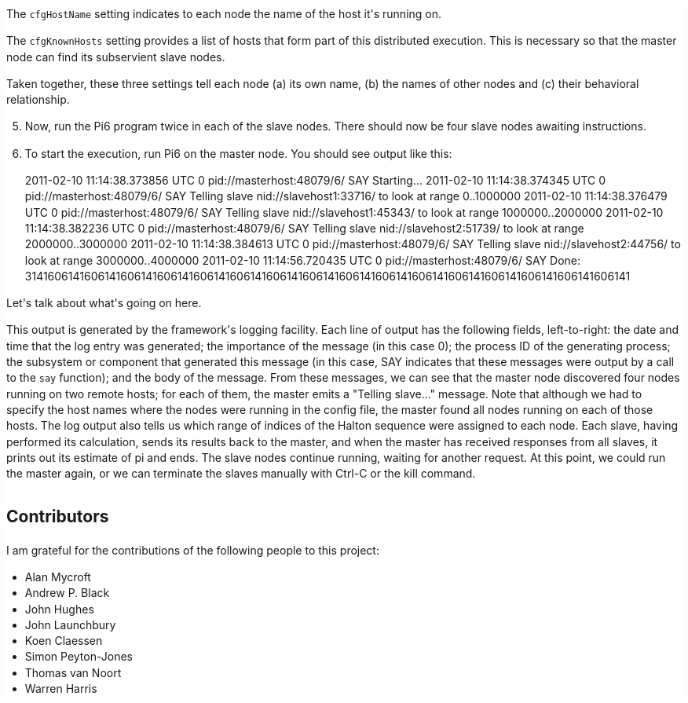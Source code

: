 The `cfgHostName` setting indicates to each node the name of the host it's running on.

The `cfgKnownHosts` setting provides a list of hosts that form part of this distributed execution. This is necessary so that the master node can find its subservient slave nodes.

Taken together, these three settings tell each node (a) its own name, (b) the names of other nodes and (c) their behavioral relationship.

5. Now, run the Pi6 program twice in each of the slave nodes. There should now be four slave nodes awaiting instructions.

6. To start the execution, run Pi6 on the master node. You should see output like this:

    2011-02-10 11:14:38.373856 UTC 0 pid://masterhost:48079/6/    SAY Starting...
    2011-02-10 11:14:38.374345 UTC 0 pid://masterhost:48079/6/    SAY Telling slave nid://slavehost1:33716/ to look at range 0..1000000
    2011-02-10 11:14:38.376479 UTC 0 pid://masterhost:48079/6/    SAY Telling slave nid://slavehost1:45343/ to look at range 1000000..2000000
    2011-02-10 11:14:38.382236 UTC 0 pid://masterhost:48079/6/    SAY Telling slave nid://slavehost2:51739/ to look at range 2000000..3000000
    2011-02-10 11:14:38.384613 UTC 0 pid://masterhost:48079/6/    SAY Telling slave nid://slavehost2:44756/ to look at range 3000000..4000000
    2011-02-10 11:14:56.720435 UTC 0 pid://masterhost:48079/6/    SAY Done: 3141606141606141606141606141606141606141606141606141606141606141606141606141606141606141606141606141

Let's talk about what's going on here.

This output is generated by the framework's logging facility. Each line of output has the following fields, left-to-right: the date and time that the log entry was generated; the importance of the message (in this case 0); the process ID of the generating process; the subsystem or component that generated this message (in this case, SAY indicates that these messages were output by a call to the `say` function); and the body of the message. From these messages, we can see that the master node discovered four nodes running on two remote hosts; for each of them, the master emits a "Telling slave..." message. Note that although we had to specify the host names where the nodes were running in the config file, the master found all nodes running on each of those hosts. The log output also tells us which range of indices of the Halton sequence were assigned to each node. Each slave, having performed its calculation, sends its results back to the master, and when the master has received responses from all slaves, it prints out its estimate of pi and ends. The slave nodes continue running, waiting for another request. At this point, we could run the master again, or we can terminate the slaves manually with Ctrl-C or the kill command.

Contributors
------------

I am grateful for the contributions of the following people to this project:
 
* Alan Mycroft
* Andrew P. Black
* John Hughes 
* John Launchbury 
* Koen Claessen 
* Simon Peyton-Jones
* Thomas van Noort 
* Warren Harris

